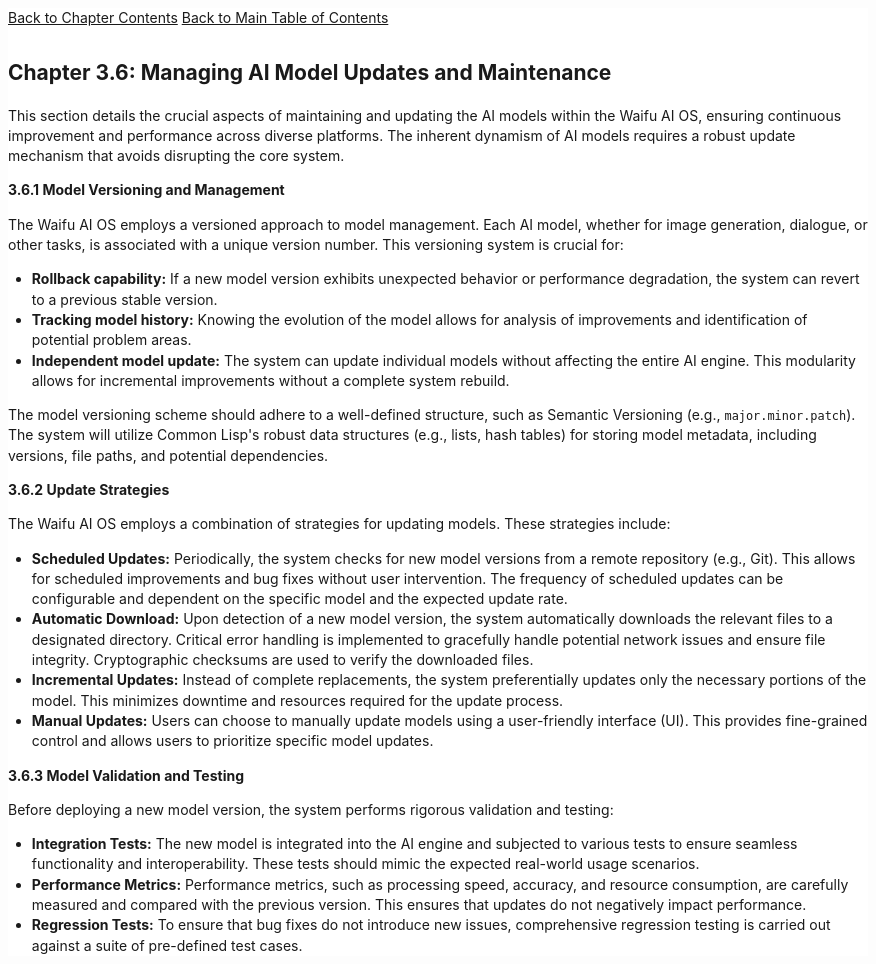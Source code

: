 [Back to Chapter Contents](#chapter-3-contents)
[Back to Main Table of Contents](#table-of-contents)

## Chapter 3.6: Managing AI Model Updates and Maintenance

This section details the crucial aspects of maintaining and updating the AI models within the Waifu AI OS, ensuring continuous improvement and performance across diverse platforms.  The inherent dynamism of AI models requires a robust update mechanism that avoids disrupting the core system.

**3.6.1 Model Versioning and Management**

The Waifu AI OS employs a versioned approach to model management.  Each AI model, whether for image generation, dialogue, or other tasks, is associated with a unique version number.  This versioning system is crucial for:

* **Rollback capability:**  If a new model version exhibits unexpected behavior or performance degradation, the system can revert to a previous stable version.
* **Tracking model history:**  Knowing the evolution of the model allows for analysis of improvements and identification of potential problem areas.
* **Independent model update:**  The system can update individual models without affecting the entire AI engine. This modularity allows for incremental improvements without a complete system rebuild.

The model versioning scheme should adhere to a well-defined structure, such as Semantic Versioning (e.g., `major.minor.patch`).  The system will utilize Common Lisp's robust data structures (e.g., lists, hash tables) for storing model metadata, including versions, file paths, and potential dependencies.


**3.6.2 Update Strategies**

The Waifu AI OS employs a combination of strategies for updating models.  These strategies include:

* **Scheduled Updates:**  Periodically, the system checks for new model versions from a remote repository (e.g., Git).  This allows for scheduled improvements and bug fixes without user intervention.  The frequency of scheduled updates can be configurable and dependent on the specific model and the expected update rate.
* **Automatic Download:**  Upon detection of a new model version, the system automatically downloads the relevant files to a designated directory.  Critical error handling is implemented to gracefully handle potential network issues and ensure file integrity.  Cryptographic checksums are used to verify the downloaded files.
* **Incremental Updates:**  Instead of complete replacements, the system preferentially updates only the necessary portions of the model. This minimizes downtime and resources required for the update process.
* **Manual Updates:**  Users can choose to manually update models using a user-friendly interface (UI).  This provides fine-grained control and allows users to prioritize specific model updates.

**3.6.3 Model Validation and Testing**

Before deploying a new model version, the system performs rigorous validation and testing:

* **Integration Tests:**  The new model is integrated into the AI engine and subjected to various tests to ensure seamless functionality and interoperability. These tests should mimic the expected real-world usage scenarios.
* **Performance Metrics:**  Performance metrics, such as processing speed, accuracy, and resource consumption, are carefully measured and compared with the previous version.  This ensures that updates do not negatively impact performance.
* **Regression Tests:**  To ensure that bug fixes do not introduce new issues, comprehensive regression testing is carried out against a suite of pre-defined test cases.
